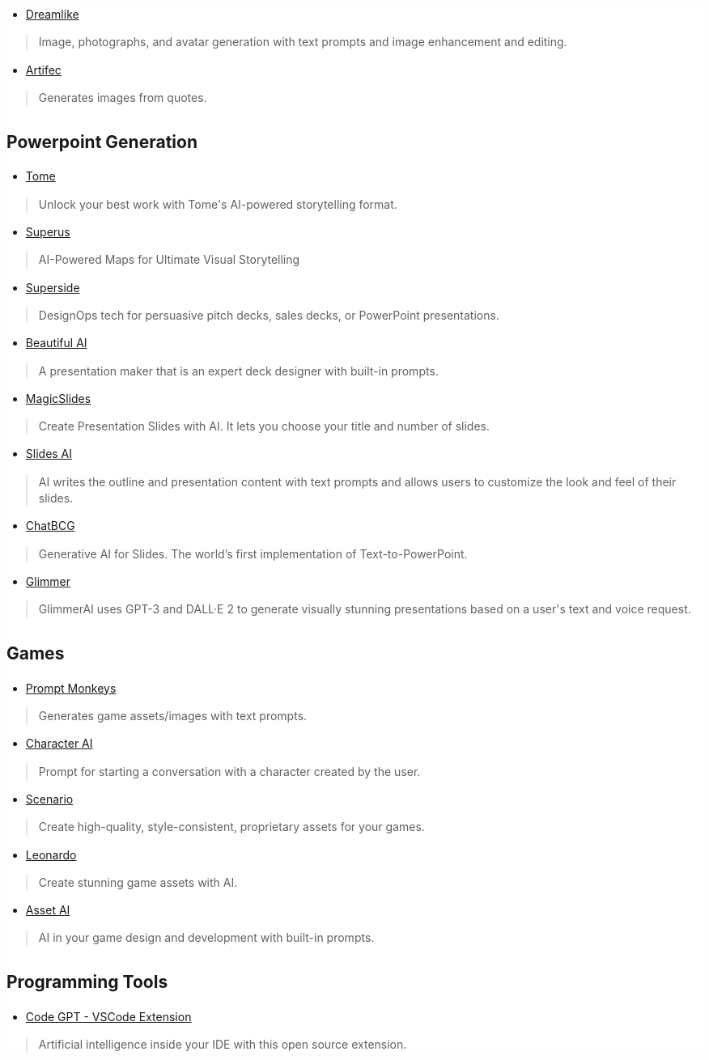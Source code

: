 - [Dreamlike](https://dreamlike.art/)
> Image, photographs, and avatar generation with text prompts and image enhancement and editing.

- [Artifec](https://jacobgershkovich.com/artifec)
> Generates images from quotes.

## Powerpoint Generation

- [Tome](https://beta.tome.app)
> Unlock your best work with Tome's AI-powered storytelling format.


- [Superus](https://www.superusapp.com)
> AI-Powered Maps for Ultimate Visual Storytelling

- [Superside](https://www.superside.com/)
> DesignOps tech for persuasive pitch decks, sales decks, or PowerPoint presentations.

- [Beautiful AI](https://www.beautiful.ai/)
> A presentation maker that is an expert deck designer with built-in prompts.

- [MagicSlides](https://www.magicslides.app/)
> Create Presentation Slides with AI. It lets you choose your title and number of slides.

- [Slides AI](https://www.slidesai.io/)
> AI writes the outline and presentation content with text prompts and allows users to customize the look and feel of their slides.

- [ChatBCG](https://www.chatba.com/)
> Generative AI for Slides. The world’s first implementation of Text-to-PowerPoint.

- [Glimmer](https://glimmerai.tech/)
> GlimmerAI uses GPT-3 and DALL·E 2 to generate visually stunning presentations based on a user's text and voice request.

## Games

- [Prompt Monkeys](https://beginnings.prompt-monkeys.ai/game/4)
> Generates game assets/images with text prompts.

- [Character AI](https://beta.character.ai/)
> Prompt for starting a conversation with a character created by the user.

- [Scenario](https://www.scenario.gg/)
> Create high-quality, style-consistent, proprietary assets for your games.

- [Leonardo](https://leonardo.ai/)
> Create stunning game assets with AI.

- [Asset AI](https://www.assetsai.art/)
> AI in your game design and development with built-in prompts.

## Programming Tools

- [Code GPT - VSCode Extension](https://marketplace.visualstudio.com/items?itemName=DanielSanMedium.dscodegpt)
> Artificial intelligence inside your IDE with this open source extension.
